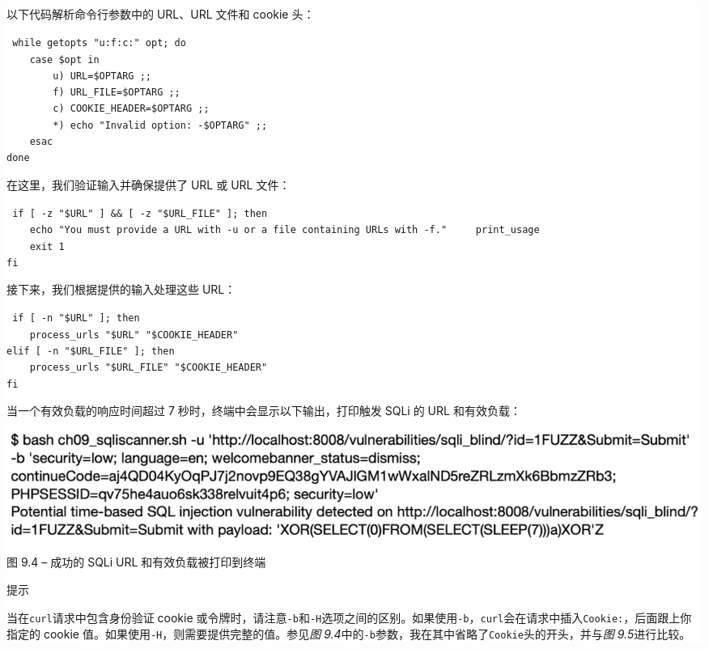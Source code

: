 以下代码解析命令行参数中的 URL、URL 文件和 cookie 头：

```
 while getopts "u:f:c:" opt; do
    case $opt in
        u) URL=$OPTARG ;;
        f) URL_FILE=$OPTARG ;;
        c) COOKIE_HEADER=$OPTARG ;;
        *) echo "Invalid option: -$OPTARG" ;;
    esac
done
```

在这里，我们验证输入并确保提供了 URL 或 URL 文件：

```
 if [ -z "$URL" ] && [ -z "$URL_FILE" ]; then
    echo "You must provide a URL with -u or a file containing URLs with -f."     print_usage
    exit 1
fi
```

接下来，我们根据提供的输入处理这些 URL：

```
 if [ -n "$URL" ]; then
    process_urls "$URL" "$COOKIE_HEADER"
elif [ -n "$URL_FILE" ]; then
    process_urls "$URL_FILE" "$COOKIE_HEADER"
fi
```

当一个有效负载的响应时间超过 7 秒时，终端中会显示以下输出，打印触发 SQLi 的 URL 和有效负载：

![图 9.4 – 成功的 SQLi URL 和有效负载被打印到终端](img/B22229_09_04.jpg)

图 9.4 – 成功的 SQLi URL 和有效负载被打印到终端

提示

当在`curl`请求中包含身份验证 cookie 或令牌时，请注意`-b`和`-H`选项之间的区别。如果使用`-b`，`curl`会在请求中插入`Cookie:`，后面跟上你指定的 cookie 值。如果使用`-H`，则需要提供完整的值。参见*图 9.4*中的`-b`参数，我在其中省略了`Cookie`头的开头，并与*图 9.5*进行比较。
